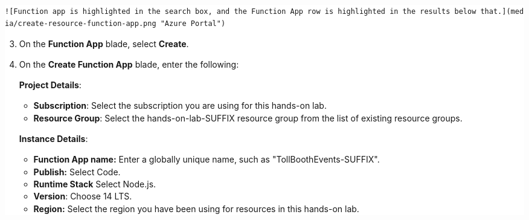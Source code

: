     ![Function app is highlighted in the search box, and the Function App row is highlighted in the results below that.](media/create-resource-function-app.png "Azure Portal")

3. On the **Function App** blade, select **Create**.

4. On the **Create Function App** blade, enter the following:

   **Project Details**:

   - **Subscription**: Select the subscription you are using for this hands-on lab.
   - **Resource Group**: Select the hands-on-lab-SUFFIX resource group from the list of existing resource groups.

   **Instance Details**:

   - **Function App name:** Enter a globally unique name, such as "TollBoothEvents-SUFFIX".
   - **Publish:** Select Code.
   - **Runtime Stack** Select Node.js.
   - **Version**: Choose 14 LTS.
   - **Region:** Select the region you have been using for resources in this hands-on lab.
